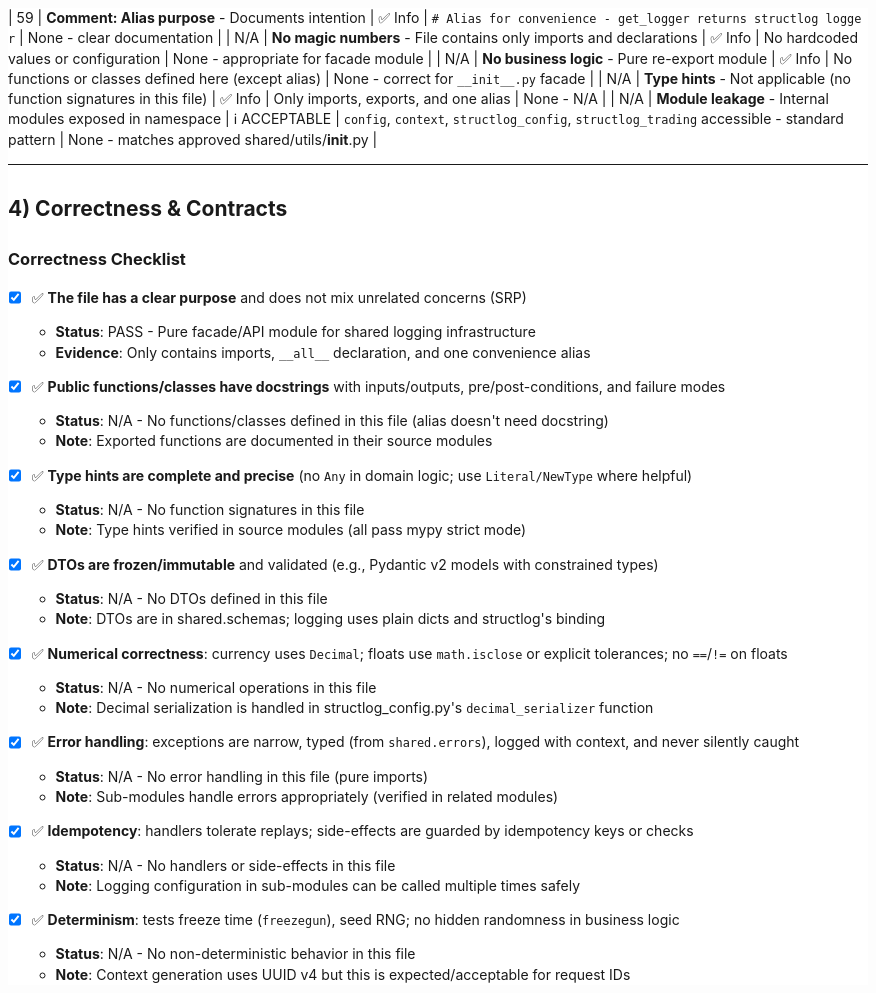 | 59 | **Comment: Alias purpose** - Documents intention | ✅ Info | `# Alias for convenience - get_logger returns structlog logger` | None - clear documentation |
| N/A | **No magic numbers** - File contains only imports and declarations | ✅ Info | No hardcoded values or configuration | None - appropriate for facade module |
| N/A | **No business logic** - Pure re-export module | ✅ Info | No functions or classes defined here (except alias) | None - correct for `__init__.py` facade |
| N/A | **Type hints** - Not applicable (no function signatures in this file) | ✅ Info | Only imports, exports, and one alias | None - N/A |
| N/A | **Module leakage** - Internal modules exposed in namespace | ℹ️ ACCEPTABLE | `config`, `context`, `structlog_config`, `structlog_trading` accessible - standard pattern | None - matches approved shared/utils/__init__.py |

---

## 4) Correctness & Contracts

### Correctness Checklist

- [x] ✅ **The file has a clear purpose** and does not mix unrelated concerns (SRP)
  - **Status**: PASS - Pure facade/API module for shared logging infrastructure
  - **Evidence**: Only contains imports, `__all__` declaration, and one convenience alias
  
- [x] ✅ **Public functions/classes have docstrings** with inputs/outputs, pre/post-conditions, and failure modes
  - **Status**: N/A - No functions/classes defined in this file (alias doesn't need docstring)
  - **Note**: Exported functions are documented in their source modules
  
- [x] ✅ **Type hints are complete and precise** (no `Any` in domain logic; use `Literal/NewType` where helpful)
  - **Status**: N/A - No function signatures in this file
  - **Note**: Type hints verified in source modules (all pass mypy strict mode)
  
- [x] ✅ **DTOs are frozen/immutable** and validated (e.g., Pydantic v2 models with constrained types)
  - **Status**: N/A - No DTOs defined in this file
  - **Note**: DTOs are in shared.schemas; logging uses plain dicts and structlog's binding
  
- [x] ✅ **Numerical correctness**: currency uses `Decimal`; floats use `math.isclose` or explicit tolerances; no `==`/`!=` on floats
  - **Status**: N/A - No numerical operations in this file
  - **Note**: Decimal serialization is handled in structlog_config.py's `decimal_serializer` function
  
- [x] ✅ **Error handling**: exceptions are narrow, typed (from `shared.errors`), logged with context, and never silently caught
  - **Status**: N/A - No error handling in this file (pure imports)
  - **Note**: Sub-modules handle errors appropriately (verified in related modules)
  
- [x] ✅ **Idempotency**: handlers tolerate replays; side-effects are guarded by idempotency keys or checks
  - **Status**: N/A - No handlers or side-effects in this file
  - **Note**: Logging configuration in sub-modules can be called multiple times safely
  
- [x] ✅ **Determinism**: tests freeze time (`freezegun`), seed RNG; no hidden randomness in business logic
  - **Status**: N/A - No non-deterministic behavior in this file
  - **Note**: Context generation uses UUID v4 but this is expected/acceptable for request IDs
  